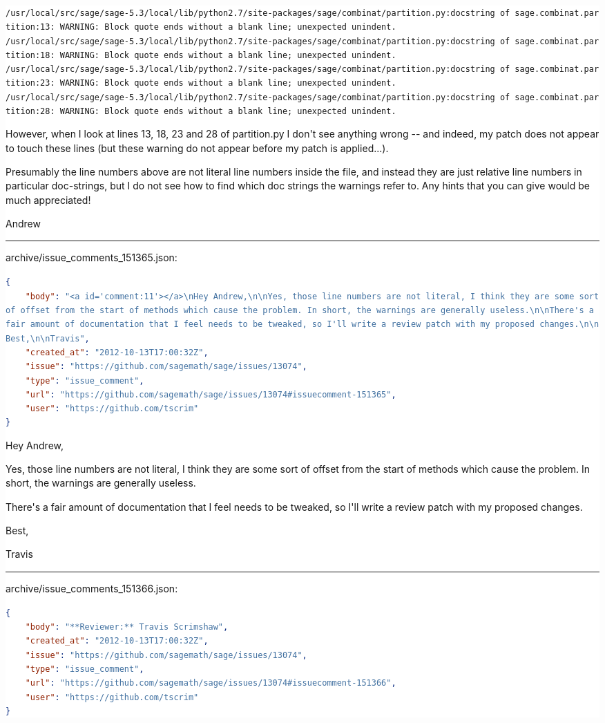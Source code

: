 ```
/usr/local/src/sage/sage-5.3/local/lib/python2.7/site-packages/sage/combinat/partition.py:docstring of sage.combinat.partition:13: WARNING: Block quote ends without a blank line; unexpected unindent.
/usr/local/src/sage/sage-5.3/local/lib/python2.7/site-packages/sage/combinat/partition.py:docstring of sage.combinat.partition:18: WARNING: Block quote ends without a blank line; unexpected unindent.
/usr/local/src/sage/sage-5.3/local/lib/python2.7/site-packages/sage/combinat/partition.py:docstring of sage.combinat.partition:23: WARNING: Block quote ends without a blank line; unexpected unindent.
/usr/local/src/sage/sage-5.3/local/lib/python2.7/site-packages/sage/combinat/partition.py:docstring of sage.combinat.partition:28: WARNING: Block quote ends without a blank line; unexpected unindent.
```
However, when I look at lines 13, 18, 23 and 28 of partition.py I don't see anything wrong -- and indeed, my patch does not appear to touch these lines (but these warning do not appear before my patch is applied...). 

Presumably the line numbers above are not literal line numbers inside the file, and instead they are just relative line numbers in particular doc-strings, but I do not see how to find which doc strings the warnings refer to. Any hints that you can give would be much appreciated!

Andrew



---

archive/issue_comments_151365.json:
```json
{
    "body": "<a id='comment:11'></a>\nHey Andrew,\n\nYes, those line numbers are not literal, I think they are some sort of offset from the start of methods which cause the problem. In short, the warnings are generally useless.\n\nThere's a fair amount of documentation that I feel needs to be tweaked, so I'll write a review patch with my proposed changes.\n\nBest,\n\nTravis",
    "created_at": "2012-10-13T17:00:32Z",
    "issue": "https://github.com/sagemath/sage/issues/13074",
    "type": "issue_comment",
    "url": "https://github.com/sagemath/sage/issues/13074#issuecomment-151365",
    "user": "https://github.com/tscrim"
}
```

<a id='comment:11'></a>
Hey Andrew,

Yes, those line numbers are not literal, I think they are some sort of offset from the start of methods which cause the problem. In short, the warnings are generally useless.

There's a fair amount of documentation that I feel needs to be tweaked, so I'll write a review patch with my proposed changes.

Best,

Travis



---

archive/issue_comments_151366.json:
```json
{
    "body": "**Reviewer:** Travis Scrimshaw",
    "created_at": "2012-10-13T17:00:32Z",
    "issue": "https://github.com/sagemath/sage/issues/13074",
    "type": "issue_comment",
    "url": "https://github.com/sagemath/sage/issues/13074#issuecomment-151366",
    "user": "https://github.com/tscrim"
}
```
